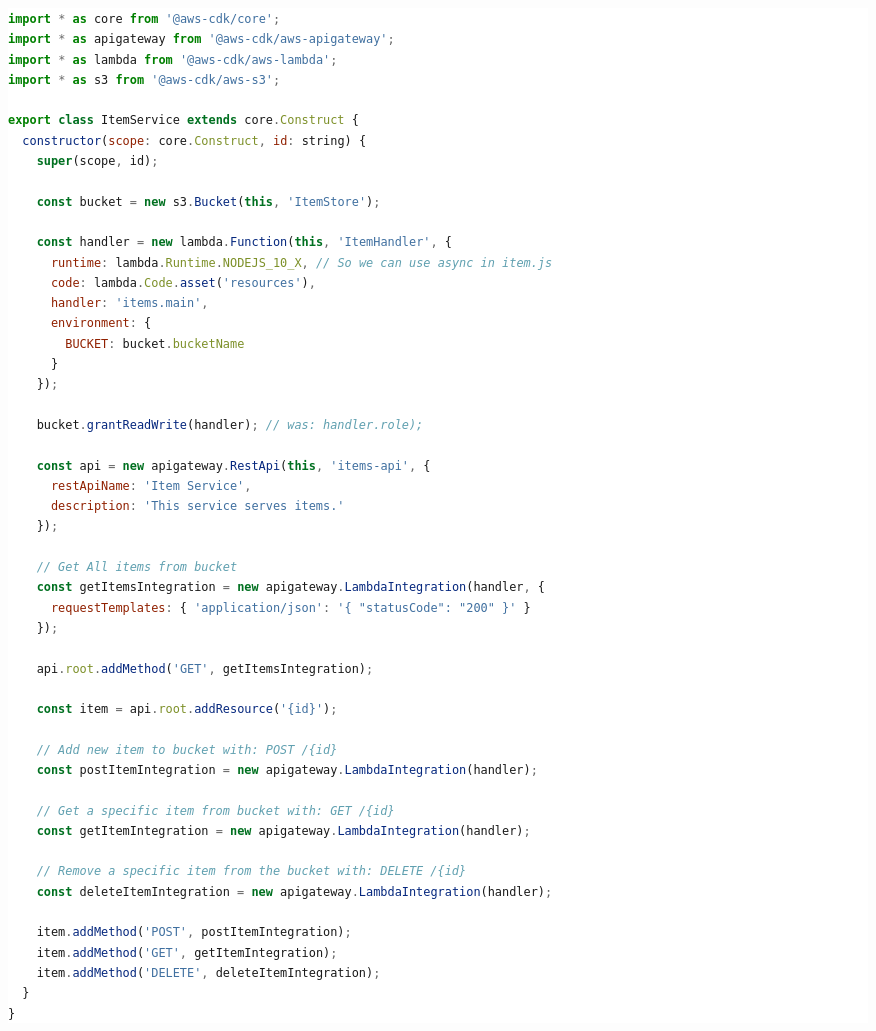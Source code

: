 ```javascript
import * as core from '@aws-cdk/core';
import * as apigateway from '@aws-cdk/aws-apigateway';
import * as lambda from '@aws-cdk/aws-lambda';
import * as s3 from '@aws-cdk/aws-s3';

export class ItemService extends core.Construct {
  constructor(scope: core.Construct, id: string) {
    super(scope, id);

    const bucket = new s3.Bucket(this, 'ItemStore');

    const handler = new lambda.Function(this, 'ItemHandler', {
      runtime: lambda.Runtime.NODEJS_10_X, // So we can use async in item.js
      code: lambda.Code.asset('resources'),
      handler: 'items.main',
      environment: {
        BUCKET: bucket.bucketName
      }
    });

    bucket.grantReadWrite(handler); // was: handler.role);

    const api = new apigateway.RestApi(this, 'items-api', {
      restApiName: 'Item Service',
      description: 'This service serves items.'
    });

    // Get All items from bucket
    const getItemsIntegration = new apigateway.LambdaIntegration(handler, {
      requestTemplates: { 'application/json': '{ "statusCode": "200" }' }
    });

    api.root.addMethod('GET', getItemsIntegration);

    const item = api.root.addResource('{id}');

    // Add new item to bucket with: POST /{id}
    const postItemIntegration = new apigateway.LambdaIntegration(handler);

    // Get a specific item from bucket with: GET /{id}
    const getItemIntegration = new apigateway.LambdaIntegration(handler);

    // Remove a specific item from the bucket with: DELETE /{id}
    const deleteItemIntegration = new apigateway.LambdaIntegration(handler);

    item.addMethod('POST', postItemIntegration);
    item.addMethod('GET', getItemIntegration);
    item.addMethod('DELETE', deleteItemIntegration);
  }
}
```
